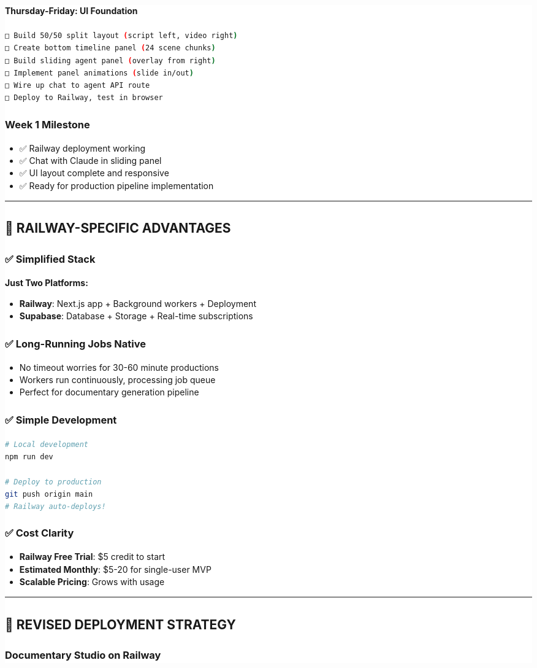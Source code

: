#### **Thursday-Friday: UI Foundation**
```bash
□ Build 50/50 split layout (script left, video right)
□ Create bottom timeline panel (24 scene chunks)
□ Build sliding agent panel (overlay from right)
□ Implement panel animations (slide in/out)
□ Wire up chat to agent API route
□ Deploy to Railway, test in browser
```

### **Week 1 Milestone**
- ✅ Railway deployment working
- ✅ Chat with Claude in sliding panel
- ✅ UI layout complete and responsive
- ✅ Ready for production pipeline implementation

---

## 🎯 **RAILWAY-SPECIFIC ADVANTAGES**

### **✅ Simplified Stack**
**Just Two Platforms:**
- **Railway**: Next.js app + Background workers + Deployment
- **Supabase**: Database + Storage + Real-time subscriptions

### **✅ Long-Running Jobs Native**
- No timeout worries for 30-60 minute productions
- Workers run continuously, processing job queue
- Perfect for documentary generation pipeline

### **✅ Simple Development**
```bash
# Local development
npm run dev

# Deploy to production
git push origin main
# Railway auto-deploys!
```

### **✅ Cost Clarity**
- **Railway Free Trial**: $5 credit to start
- **Estimated Monthly**: $5-20 for single-user MVP
- **Scalable Pricing**: Grows with usage

---

## 🚀 **REVISED DEPLOYMENT STRATEGY**

### **Documentary Studio on Railway**
